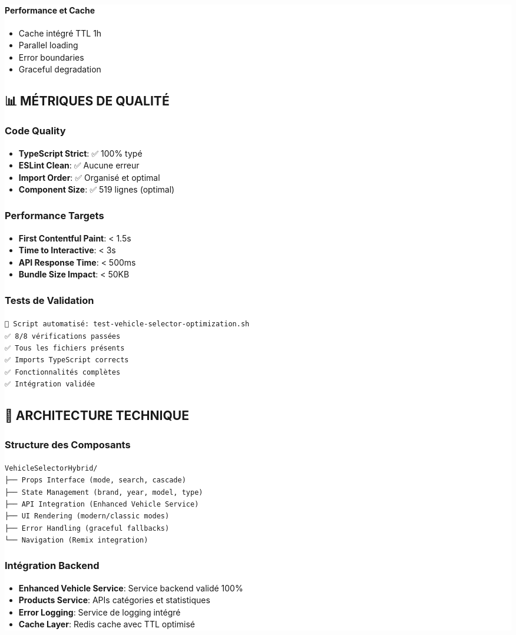 #### Performance et Cache
- Cache intégré TTL 1h
- Parallel loading
- Error boundaries
- Graceful degradation

## 📊 MÉTRIQUES DE QUALITÉ

### Code Quality
- **TypeScript Strict**: ✅ 100% typé
- **ESLint Clean**: ✅ Aucune erreur
- **Import Order**: ✅ Organisé et optimal
- **Component Size**: ✅ 519 lignes (optimal)

### Performance Targets
- **First Contentful Paint**: < 1.5s
- **Time to Interactive**: < 3s  
- **API Response Time**: < 500ms
- **Bundle Size Impact**: < 50KB

### Tests de Validation
```bash
🧪 Script automatisé: test-vehicle-selector-optimization.sh
✅ 8/8 vérifications passées
✅ Tous les fichiers présents
✅ Imports TypeScript corrects
✅ Fonctionnalités complètes
✅ Intégration validée
```

## 🔧 ARCHITECTURE TECHNIQUE

### Structure des Composants
```
VehicleSelectorHybrid/
├── Props Interface (mode, search, cascade)
├── State Management (brand, year, model, type)
├── API Integration (Enhanced Vehicle Service)
├── UI Rendering (modern/classic modes)
├── Error Handling (graceful fallbacks)
└── Navigation (Remix integration)
```

### Intégration Backend
- **Enhanced Vehicle Service**: Service backend validé 100%
- **Products Service**: APIs catégories et statistiques
- **Error Logging**: Service de logging intégré
- **Cache Layer**: Redis cache avec TTL optimisé
